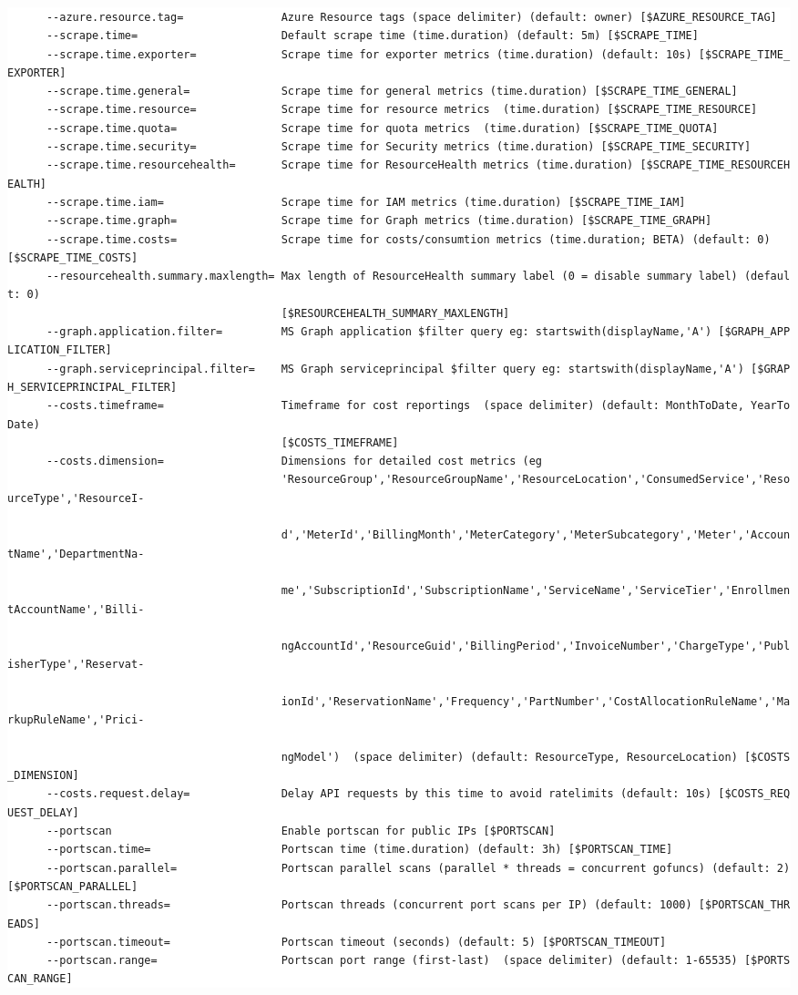 ```
      --azure.resource.tag=               Azure Resource tags (space delimiter) (default: owner) [$AZURE_RESOURCE_TAG]
      --scrape.time=                      Default scrape time (time.duration) (default: 5m) [$SCRAPE_TIME]
      --scrape.time.exporter=             Scrape time for exporter metrics (time.duration) (default: 10s) [$SCRAPE_TIME_EXPORTER]
      --scrape.time.general=              Scrape time for general metrics (time.duration) [$SCRAPE_TIME_GENERAL]
      --scrape.time.resource=             Scrape time for resource metrics  (time.duration) [$SCRAPE_TIME_RESOURCE]
      --scrape.time.quota=                Scrape time for quota metrics  (time.duration) [$SCRAPE_TIME_QUOTA]
      --scrape.time.security=             Scrape time for Security metrics (time.duration) [$SCRAPE_TIME_SECURITY]
      --scrape.time.resourcehealth=       Scrape time for ResourceHealth metrics (time.duration) [$SCRAPE_TIME_RESOURCEHEALTH]
      --scrape.time.iam=                  Scrape time for IAM metrics (time.duration) [$SCRAPE_TIME_IAM]
      --scrape.time.graph=                Scrape time for Graph metrics (time.duration) [$SCRAPE_TIME_GRAPH]
      --scrape.time.costs=                Scrape time for costs/consumtion metrics (time.duration; BETA) (default: 0) [$SCRAPE_TIME_COSTS]
      --resourcehealth.summary.maxlength= Max length of ResourceHealth summary label (0 = disable summary label) (default: 0)
                                          [$RESOURCEHEALTH_SUMMARY_MAXLENGTH]
      --graph.application.filter=         MS Graph application $filter query eg: startswith(displayName,'A') [$GRAPH_APPLICATION_FILTER]
      --graph.serviceprincipal.filter=    MS Graph serviceprincipal $filter query eg: startswith(displayName,'A') [$GRAPH_SERVICEPRINCIPAL_FILTER]
      --costs.timeframe=                  Timeframe for cost reportings  (space delimiter) (default: MonthToDate, YearToDate)
                                          [$COSTS_TIMEFRAME]
      --costs.dimension=                  Dimensions for detailed cost metrics (eg
                                          'ResourceGroup','ResourceGroupName','ResourceLocation','ConsumedService','ResourceType','ResourceI-

                                          d','MeterId','BillingMonth','MeterCategory','MeterSubcategory','Meter','AccountName','DepartmentNa-

                                          me','SubscriptionId','SubscriptionName','ServiceName','ServiceTier','EnrollmentAccountName','Billi-

                                          ngAccountId','ResourceGuid','BillingPeriod','InvoiceNumber','ChargeType','PublisherType','Reservat-

                                          ionId','ReservationName','Frequency','PartNumber','CostAllocationRuleName','MarkupRuleName','Prici-

                                          ngModel')  (space delimiter) (default: ResourceType, ResourceLocation) [$COSTS_DIMENSION]
      --costs.request.delay=              Delay API requests by this time to avoid ratelimits (default: 10s) [$COSTS_REQUEST_DELAY]
      --portscan                          Enable portscan for public IPs [$PORTSCAN]
      --portscan.time=                    Portscan time (time.duration) (default: 3h) [$PORTSCAN_TIME]
      --portscan.parallel=                Portscan parallel scans (parallel * threads = concurrent gofuncs) (default: 2) [$PORTSCAN_PARALLEL]
      --portscan.threads=                 Portscan threads (concurrent port scans per IP) (default: 1000) [$PORTSCAN_THREADS]
      --portscan.timeout=                 Portscan timeout (seconds) (default: 5) [$PORTSCAN_TIMEOUT]
      --portscan.range=                   Portscan port range (first-last)  (space delimiter) (default: 1-65535) [$PORTSCAN_RANGE]
```